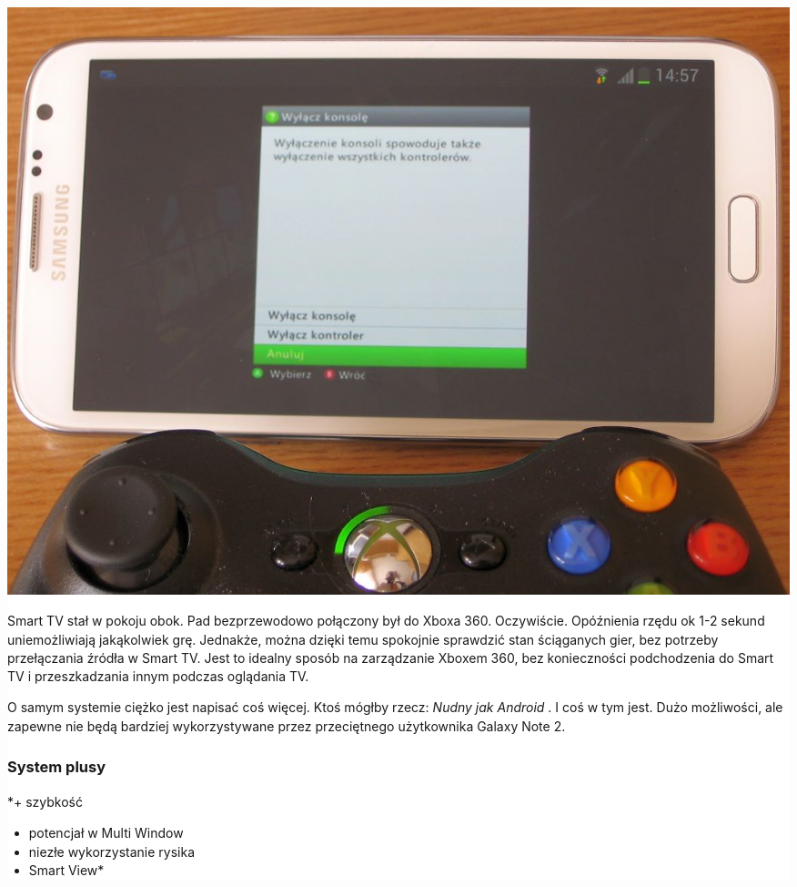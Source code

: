 ![desk](https://raw.githubusercontent.com/djfoxer/djfoxer.github.io/master/_img/2013-4-8-_112_/g_-_-x-_-_-_x20130407154127_0.jpg)




Smart TV stał w pokoju obok. Pad bezprzewodowo połączony był do Xboxa 360. Oczywiście. Opóźnienia rzędu ok 1-2 sekund uniemożliwiają jakąkolwiek grę. Jednakże, można dzięki temu spokojnie sprawdzić stan ściąganych gier, bez potrzeby przełączania źródła w Smart TV. Jest to idealny sposób na zarządzanie Xboxem 360, bez konieczności podchodzenia do Smart TV i przeszkadzania innym podczas oglądania TV.


O samym systemie ciężko jest napisać coś więcej. Ktoś mógłby rzecz:  *Nudny jak Android* . I coś w tym jest. Dużo możliwości, ale zapewne nie będą bardziej wykorzystywane przez przeciętnego użytkownika Galaxy Note 2. 




### System plusy


 *+ szybkość
+ potencjał w Multi Window
+ niezłe wykorzystanie rysika
+ Smart View* 
